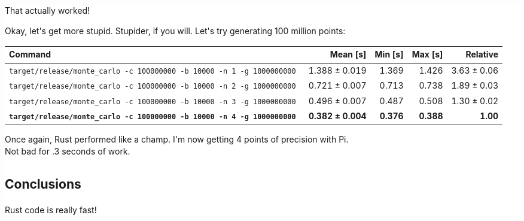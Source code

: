 That actually worked!

Okay, let's get more stupid.  Stupider, if you will.  Let's try generating 100 million points:

| Command | Mean [s] | Min [s] | Max [s] | Relative |
|:---|---:|---:|---:|---:|
| `target/release/monte_carlo -c 100000000 -b 10000 -n 1 -g 1000000000 ` | 1.388 ± 0.019 | 1.369 | 1.426 | 3.63 ± 0.06 |
| `target/release/monte_carlo -c 100000000 -b 10000 -n 2 -g 1000000000 ` | 0.721 ± 0.007 | 0.713 | 0.738 | 1.89 ± 0.03 |
| `target/release/monte_carlo -c 100000000 -b 10000 -n 3 -g 1000000000 ` | 0.496 ± 0.007 | 0.487 | 0.508 | 1.30 ± 0.02 |
| **`target/release/monte_carlo -c 100000000 -b 10000 -n 4 -g 1000000000 `** | **0.382 ± 0.004** | **0.376** | **0.388** | **1.00** |

Once again, Rust performed like a champ.  I'm now getting 4 points of precision with Pi.  
Not bad for .3 seconds of work.

## Conclusions

Rust code is really fast!

